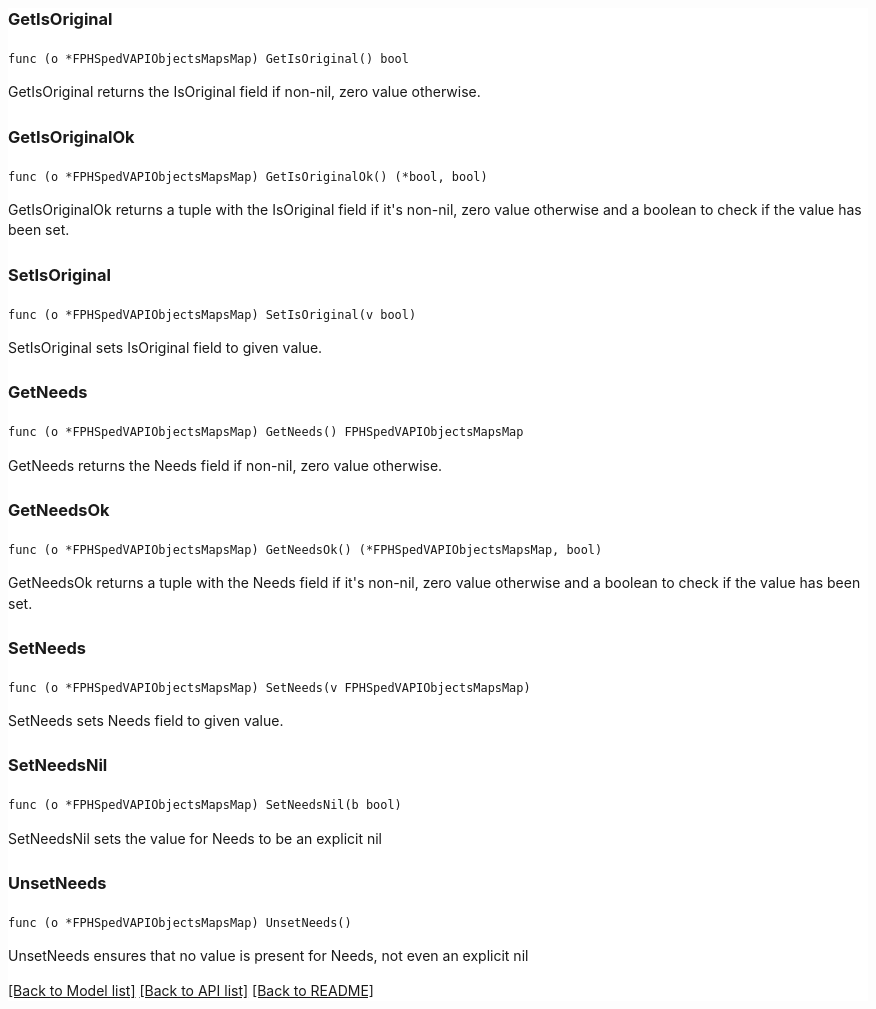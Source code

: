 ### GetIsOriginal

`func (o *FPHSpedVAPIObjectsMapsMap) GetIsOriginal() bool`

GetIsOriginal returns the IsOriginal field if non-nil, zero value otherwise.

### GetIsOriginalOk

`func (o *FPHSpedVAPIObjectsMapsMap) GetIsOriginalOk() (*bool, bool)`

GetIsOriginalOk returns a tuple with the IsOriginal field if it's non-nil, zero value otherwise
and a boolean to check if the value has been set.

### SetIsOriginal

`func (o *FPHSpedVAPIObjectsMapsMap) SetIsOriginal(v bool)`

SetIsOriginal sets IsOriginal field to given value.


### GetNeeds

`func (o *FPHSpedVAPIObjectsMapsMap) GetNeeds() FPHSpedVAPIObjectsMapsMap`

GetNeeds returns the Needs field if non-nil, zero value otherwise.

### GetNeedsOk

`func (o *FPHSpedVAPIObjectsMapsMap) GetNeedsOk() (*FPHSpedVAPIObjectsMapsMap, bool)`

GetNeedsOk returns a tuple with the Needs field if it's non-nil, zero value otherwise
and a boolean to check if the value has been set.

### SetNeeds

`func (o *FPHSpedVAPIObjectsMapsMap) SetNeeds(v FPHSpedVAPIObjectsMapsMap)`

SetNeeds sets Needs field to given value.


### SetNeedsNil

`func (o *FPHSpedVAPIObjectsMapsMap) SetNeedsNil(b bool)`

 SetNeedsNil sets the value for Needs to be an explicit nil

### UnsetNeeds
`func (o *FPHSpedVAPIObjectsMapsMap) UnsetNeeds()`

UnsetNeeds ensures that no value is present for Needs, not even an explicit nil

[[Back to Model list]](../README.md#documentation-for-models) [[Back to API list]](../README.md#documentation-for-api-endpoints) [[Back to README]](../README.md)


